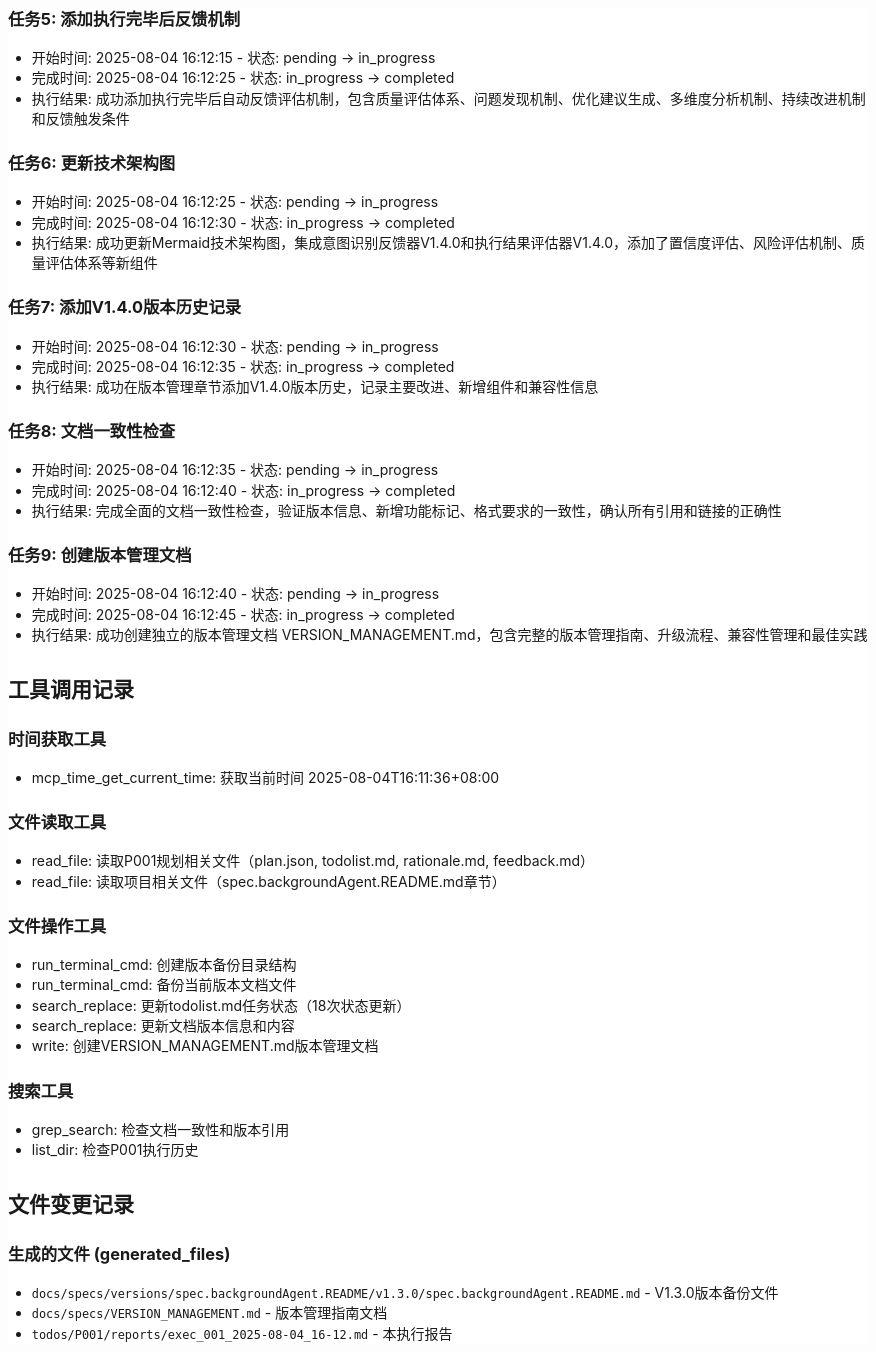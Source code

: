 ### 任务5: 添加执行完毕后反馈机制
- 开始时间: 2025-08-04 16:12:15 - 状态: pending → in_progress
- 完成时间: 2025-08-04 16:12:25 - 状态: in_progress → completed
- 执行结果: 成功添加执行完毕后自动反馈评估机制，包含质量评估体系、问题发现机制、优化建议生成、多维度分析机制、持续改进机制和反馈触发条件

### 任务6: 更新技术架构图
- 开始时间: 2025-08-04 16:12:25 - 状态: pending → in_progress
- 完成时间: 2025-08-04 16:12:30 - 状态: in_progress → completed
- 执行结果: 成功更新Mermaid技术架构图，集成意图识别反馈器V1.4.0和执行结果评估器V1.4.0，添加了置信度评估、风险评估机制、质量评估体系等新组件

### 任务7: 添加V1.4.0版本历史记录
- 开始时间: 2025-08-04 16:12:30 - 状态: pending → in_progress
- 完成时间: 2025-08-04 16:12:35 - 状态: in_progress → completed
- 执行结果: 成功在版本管理章节添加V1.4.0版本历史，记录主要改进、新增组件和兼容性信息

### 任务8: 文档一致性检查
- 开始时间: 2025-08-04 16:12:35 - 状态: pending → in_progress
- 完成时间: 2025-08-04 16:12:40 - 状态: in_progress → completed
- 执行结果: 完成全面的文档一致性检查，验证版本信息、新增功能标记、格式要求的一致性，确认所有引用和链接的正确性

### 任务9: 创建版本管理文档
- 开始时间: 2025-08-04 16:12:40 - 状态: pending → in_progress
- 完成时间: 2025-08-04 16:12:45 - 状态: in_progress → completed
- 执行结果: 成功创建独立的版本管理文档 VERSION_MANAGEMENT.md，包含完整的版本管理指南、升级流程、兼容性管理和最佳实践

## 工具调用记录
### 时间获取工具
- mcp_time_get_current_time: 获取当前时间 2025-08-04T16:11:36+08:00

### 文件读取工具
- read_file: 读取P001规划相关文件（plan.json, todolist.md, rationale.md, feedback.md）
- read_file: 读取项目相关文件（spec.backgroundAgent.README.md章节）

### 文件操作工具
- run_terminal_cmd: 创建版本备份目录结构
- run_terminal_cmd: 备份当前版本文档文件
- search_replace: 更新todolist.md任务状态（18次状态更新）
- search_replace: 更新文档版本信息和内容
- write: 创建VERSION_MANAGEMENT.md版本管理文档

### 搜索工具
- grep_search: 检查文档一致性和版本引用
- list_dir: 检查P001执行历史

## 文件变更记录
### 生成的文件 (generated_files)
- `docs/specs/versions/spec.backgroundAgent.README/v1.3.0/spec.backgroundAgent.README.md` - V1.3.0版本备份文件
- `docs/specs/VERSION_MANAGEMENT.md` - 版本管理指南文档
- `todos/P001/reports/exec_001_2025-08-04_16-12.md` - 本执行报告
